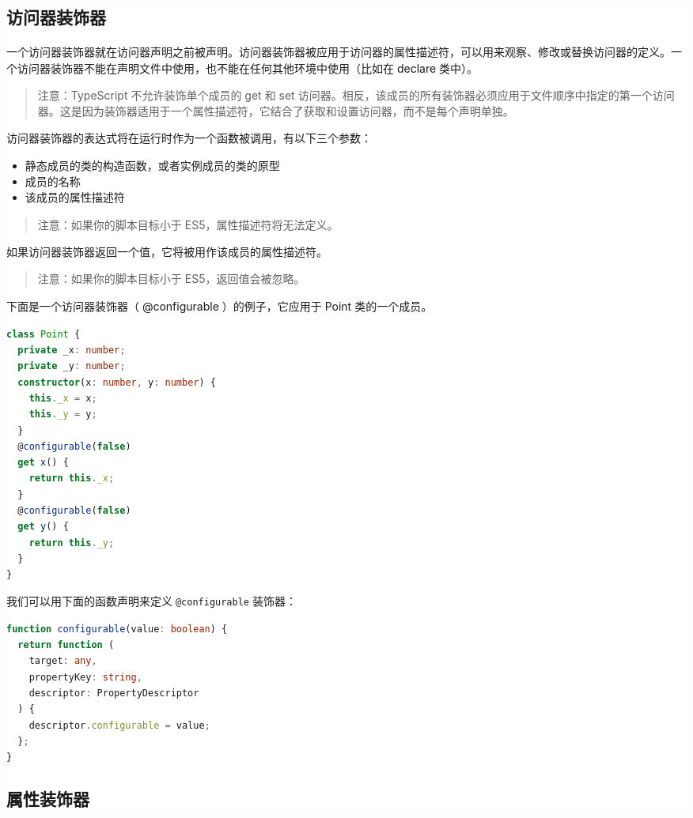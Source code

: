 ## 访问器装饰器

一个访问器装饰器就在访问器声明之前被声明。访问器装饰器被应用于访问器的属性描述符，可以用来观察、修改或替换访问器的定义。一个访问器装饰器不能在声明文件中使用，也不能在任何其他环境中使用（比如在 declare 类中）。

> 注意：TypeScript 不允许装饰单个成员的 get 和 set 访问器。相反，该成员的所有装饰器必须应用于文件顺序中指定的第一个访问器。这是因为装饰器适用于一个属性描述符，它结合了获取和设置访问器，而不是每个声明单独。

访问器装饰器的表达式将在运行时作为一个函数被调用，有以下三个参数：

- 静态成员的类的构造函数，或者实例成员的类的原型
- 成员的名称
- 该成员的属性描述符

> 注意：如果你的脚本目标小于 ES5，属性描述符将无法定义。

如果访问器装饰器返回一个值，它将被用作该成员的属性描述符。

> 注意：如果你的脚本目标小于 ES5，返回值会被忽略。

下面是一个访问器装饰器（ @configurable ）的例子，它应用于 Point 类的一个成员。

```typescript
class Point {
  private _x: number;
  private _y: number;
  constructor(x: number, y: number) {
    this._x = x;
    this._y = y;
  }
  @configurable(false)
  get x() {
    return this._x;
  }
  @configurable(false)
  get y() {
    return this._y;
  }
}
```

我们可以用下面的函数声明来定义 `@configurable` 装饰器：

```typescript
function configurable(value: boolean) {
  return function (
    target: any,
    propertyKey: string,
    descriptor: PropertyDescriptor
  ) {
    descriptor.configurable = value;
  };
}
```

## 属性装饰器
